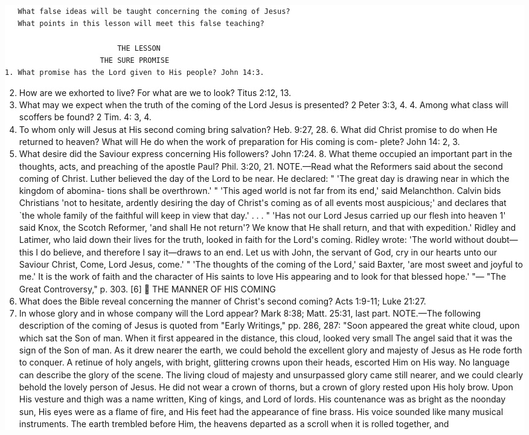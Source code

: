        What false ideas will be taught concerning the coming of Jesus?
       What points in this lesson will meet this false teaching?

                              THE LESSON
                          THE SURE PROMISE
    1. What promise has the Lord given to His people? John 14:3.
   2. How are we exhorted to live? For what are we to look? Titus
2:12, 13.
   3. What may we expect when the truth of the coming of the Lord
Jesus is presented? 2 Peter 3:3, 4.
    4. Among what class will scoffers be found? 2 Tim. 4: 3, 4.
   5. To whom only will Jesus at His second coming bring salvation?
Heb. 9:27, 28.
    6. What did Christ promise to do when He returned to heaven?
What will He do when the work of preparation for His coming is com-
plete? John 14: 2, 3.
   7. What desire did the Saviour express concerning His followers?
John 17:24.
    8. What theme occupied an important part in the thoughts, acts,
and preaching of the apostle Paul? Phil. 3:20, 21.
    NOTE.—Read what the Reformers said about the second coming of
Christ.
    Luther believed the day of the Lord to be near. He declared:
" 'The great day is drawing near in which the kingdom of abomina-
tions shall be overthrown.'
    " 'This aged world is not far from its end,' said Melanchthon.
Calvin bids Christians 'not to hesitate, ardently desiring the day of
 Christ's coming as of all events most auspicious;' and declares that
`the whole family of the faithful will keep in view that day.' . . .
    " 'Has not our Lord Jesus carried up our flesh into heaven 1' said
Knox, the Scotch Reformer, 'and shall He not return'? We know that
He shall return, and that with expedition.' Ridley and Latimer, who
laid down their lives for the truth, looked in faith for the Lord's
coming. Ridley wrote: 'The world without doubt—this I do believe,
and therefore I say it—draws to an end. Let us with John, the servant
of God, cry in our hearts unto our Saviour Christ, Come, Lord Jesus,
come.'
    " 'The thoughts of the coming of the Lord,' said Baxter, 'are most
sweet and joyful to me.' It is the work of faith and the character of
His saints to love His appearing and to look for that blessed hope.' "—
"The Great Controversy," p. 303.
                                    [6]
                  THE MANNER OF HIS COMING
   9. What does the Bible reveal concerning the manner of Christ's
second coming? Acts 1:9-11; Luke 21:27.
  10. In whose glory and in whose company will the Lord appear?
Mark 8:38; Matt. 25:31, last part.
   NOTE.—The following description of the coming of Jesus is quoted
from "Early Writings," pp. 286, 287:
   "Soon appeared the great white cloud, upon which sat the Son of
man. When it first appeared in the distance, this cloud, looked very
small The angel said that it was the sign of the Son of man. As it
drew nearer the earth, we could behold the excellent glory and majesty
of Jesus as He rode forth to conquer. A retinue of holy angels, with
bright, glittering crowns upon their heads, escorted Him on His way.
No language can describe the glory of the scene. The living cloud of
majesty and unsurpassed glory came still nearer, and we could clearly
behold the lovely person of Jesus. He did not wear a crown of thorns,
but a crown of glory rested upon His holy brow. Upon His vesture and
thigh was a name written, King of kings, and Lord of lords. His
countenance was as bright as the noonday sun, His eyes were as a
flame of fire, and His feet had the appearance of fine brass. His voice
sounded like many musical instruments. The earth trembled before
Him, the heavens departed as a scroll when it is rolled together, and
